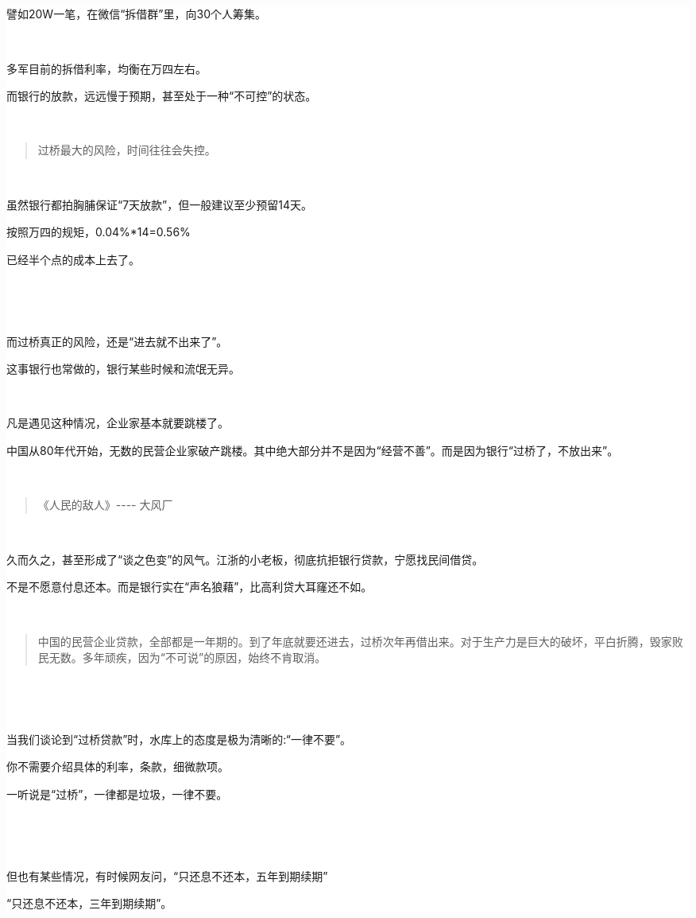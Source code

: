 譬如20W一笔，在微信“拆借群”里，向30个人筹集。

&nbsp;

多军目前的拆借利率，均衡在万四左右。

而银行的放款，远远慢于预期，甚至处于一种“不可控”的状态。

&nbsp;

> 过桥最大的风险，时间往往会失控。

&nbsp;

虽然银行都拍胸脯保证“7天放款”，但一般建议至少预留14天。

按照万四的规矩，0.04%*14=0.56%

已经半个点的成本上去了。

&nbsp;

&nbsp;

而过桥真正的风险，还是“进去就不出来了”。

这事银行也常做的，银行某些时候和流氓无异。

&nbsp;

凡是遇见这种情况，企业家基本就要跳楼了。

中国从80年代开始，无数的民营企业家破产跳楼。其中绝大部分并不是因为“经营不善”。而是因为银行“过桥了，不放出来”。

&nbsp;

> 《人民的敌人》---- 大风厂

&nbsp;

久而久之，甚至形成了“谈之色变”的风气。江浙的小老板，彻底抗拒银行贷款，宁愿找民间借贷。

不是不愿意付息还本。而是银行实在“声名狼藉”，比高利贷大耳窿还不如。

&nbsp;

> 中国的民营企业贷款，全部都是一年期的。到了年底就要还进去，过桥次年再借出来。对于生产力是巨大的破坏，平白折腾，毁家败民无数。多年顽疾，因为“不可说”的原因，始终不肯取消。

&nbsp;

&nbsp;

当我们谈论到“过桥贷款”时，水库上的态度是极为清晰的:“一律不要”。

你不需要介绍具体的利率，条款，细微款项。

一听说是“过桥”，一律都是垃圾，一律不要。

&nbsp;

&nbsp;

但也有某些情况，有时候网友问，“只还息不还本，五年到期续期”

“只还息不还本，三年到期续期”。
